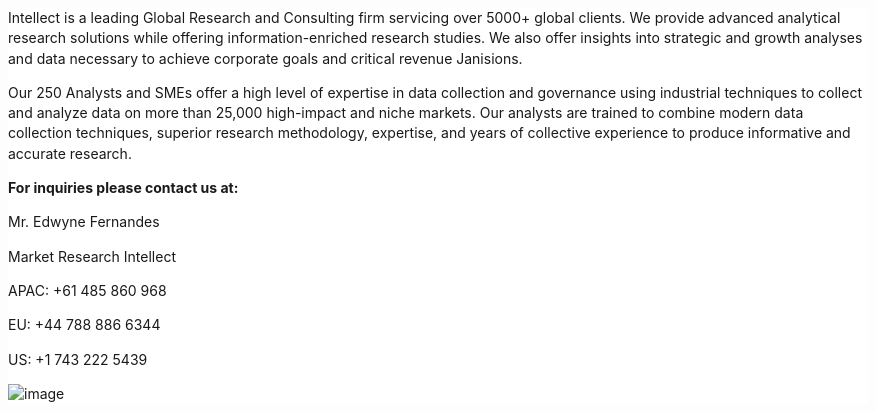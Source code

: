 Intellect is a leading Global Research and Consulting firm servicing over 5000+ global clients. We provide advanced analytical research solutions while offering information-enriched research studies.&nbsp;</span>We also offer insights into strategic and growth analyses and data necessary to achieve corporate goals and critical revenue Janisions.</p><p><span class="">Our 250 Analysts and SMEs offer a high level of expertise in data collection and governance using industrial techniques to collect and analyze data on more than 25,000 high-impact and niche markets. Our analysts are trained to combine modern data collection techniques, superior research methodology, expertise, and years of collective experience to produce informative and accurate research.</span></p><p><strong>For inquiries please contact us at:</strong></p><p>Mr. Edwyne Fernandes</p><p>Market Research Intellect</p><p>APAC: +61 485 860 968</p><p>EU: +44 788 886 6344</p><p>US: +1 743 222 5439</p>
![image](https://github.com/user-attachments/assets/dcb3824e-f117-437e-93cd-52451c358a7c)
